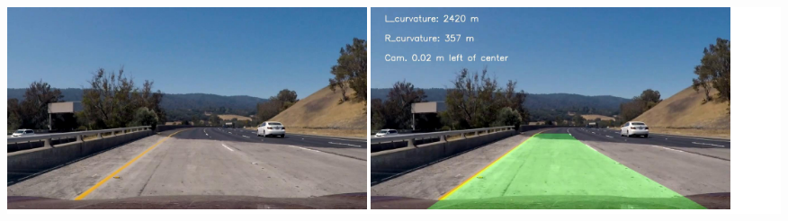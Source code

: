 <img src="./output_images/project_video_frame_24.0.jpg" width="400"/> <img src="./output_images/project_video_frame_out_24.0.jpg" width="400"/>

